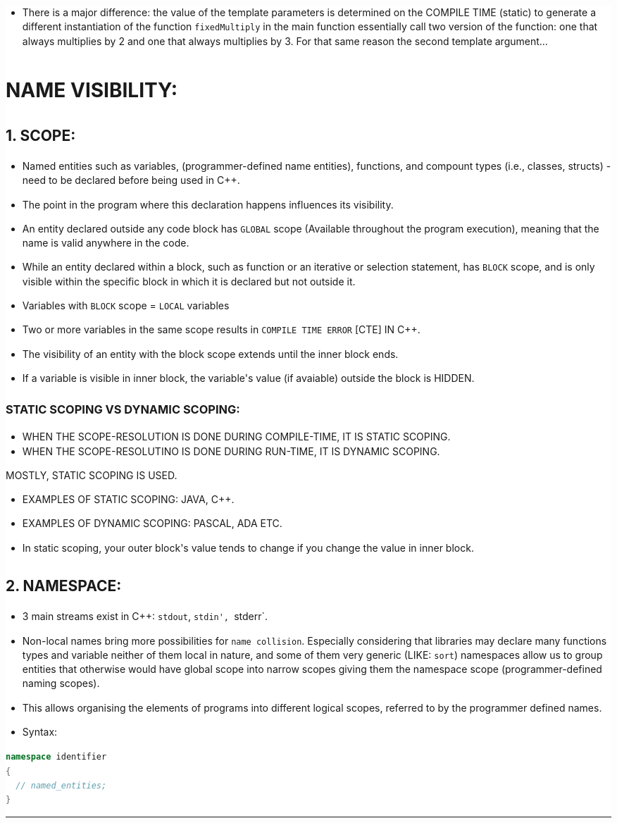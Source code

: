 
- There is a major difference: the value of the template parameters is determined on the COMPILE TIME (static) to generate a different instantiation of the function `fixedMultiply` in the main function essentially call two version of the function: one that always multiplies by 2 and one that always multiplies by 3. 
For that same reason the second template argument...

# NAME VISIBILITY: 

## 1. SCOPE:
- Named entities such as variables, (programmer-defined name entities), functions, and compount types (i.e., classes, structs) - need to be declared before being used in C++. 
- The point in the program where this declaration happens influences its visibility. 
- An entity declared outside any code block has `GLOBAL` scope (Available throughout the program execution), meaning that the name is valid anywhere in the code.
- While an entity declared within a block, such as function or an iterative or selection statement, has `BLOCK` scope, and is only visible within the specific block in which it is declared but not outside it. 

- Variables with `BLOCK` scope = `LOCAL` variables

- Two or more variables in the same scope results in `COMPILE TIME ERROR` [CTE] IN C++.
- The visibility of an entity with the block scope extends until the inner block ends.

- If a variable is visible in inner block, the variable's value (if avaiable) outside the block is HIDDEN.

### STATIC SCOPING VS DYNAMIC SCOPING: 
- WHEN THE SCOPE-RESOLUTION IS DONE DURING COMPILE-TIME, IT IS STATIC SCOPING.
- WHEN THE SCOPE-RESOLUTINO IS DONE DURING RUN-TIME, IT IS DYNAMIC SCOPING.

MOSTLY, STATIC SCOPING IS USED. 
- EXAMPLES OF STATIC SCOPING: JAVA, C++.
- EXAMPLES OF DYNAMIC SCOPING: PASCAL, ADA ETC.

- In static scoping, your outer block's value tends to change if you change the value in inner block. 

## 2. NAMESPACE: 

- 3 main streams exist in C++: `stdout`, `stdin', `stderr`.
- Non-local names bring more possibilities for `name collision`. Especially considering that libraries may declare many functions types and variable neither of them local in nature, and some of them very generic (LIKE: `sort`) namespaces allow us to group entities that otherwise would have global scope into narrow scopes giving them the namespace scope (programmer-defined naming scopes).
- This allows organising the elements of programs into different logical scopes, referred to by the programmer defined names. 

- Syntax: 
```cpp
namespace identifier 
{
  // named_entities;
}
```

---